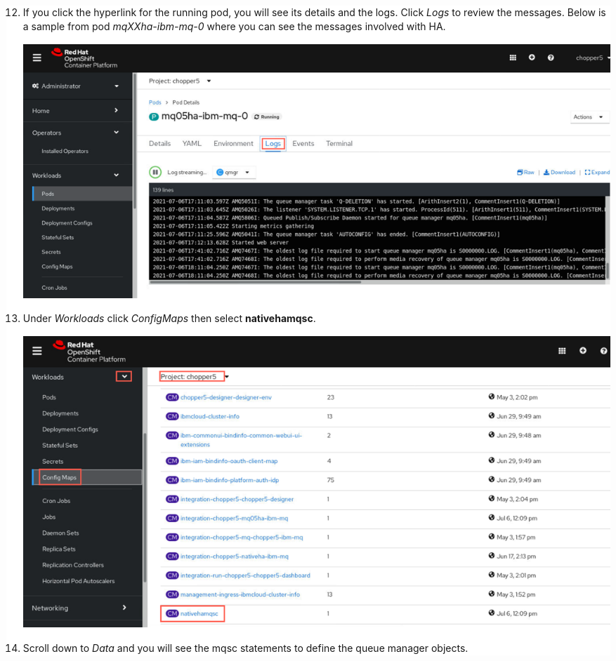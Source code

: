 12. If you click the hyperlink for the running pod, you will see its details and the logs. 	Click *Logs* to review the messages. Below is a sample from pod *mqXXha-ibm-mq-0* where you can see the messages involved with HA.

	![](./images/image48a.png)

13. Under *Workloads* click *ConfigMaps* then select **nativehamqsc**.

	![](./images/image49a.png)

14. Scroll down to *Data* and you will see the mqsc statements to define the queue manager objects.
